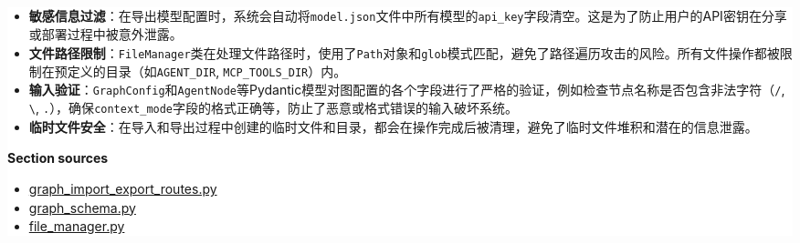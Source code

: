 *   **敏感信息过滤**：在导出模型配置时，系统会自动将`model.json`文件中所有模型的`api_key`字段清空。这是为了防止用户的API密钥在分享或部署过程中被意外泄露。
*   **文件路径限制**：`FileManager`类在处理文件路径时，使用了`Path`对象和`glob`模式匹配，避免了路径遍历攻击的风险。所有文件操作都被限制在预定义的目录（如`AGENT_DIR`, `MCP_TOOLS_DIR`）内。
*   **输入验证**：`GraphConfig`和`AgentNode`等Pydantic模型对图配置的各个字段进行了严格的验证，例如检查节点名称是否包含非法字符（`/`, `\`, `.`），确保`context_mode`字段的格式正确等，防止了恶意或格式错误的输入破坏系统。
*   **临时文件安全**：在导入和导出过程中创建的临时文件和目录，都会在操作完成后被清理，避免了临时文件堆积和潜在的信息泄露。

**Section sources**
- [graph_import_export_routes.py](file://mag/app/api/graph_import_export_routes.py#L300-L589)
- [graph_schema.py](file://mag/app/models/graph_schema.py#L0-L116)
- [file_manager.py](file://mag/app/core/file_manager.py#L0-L720)